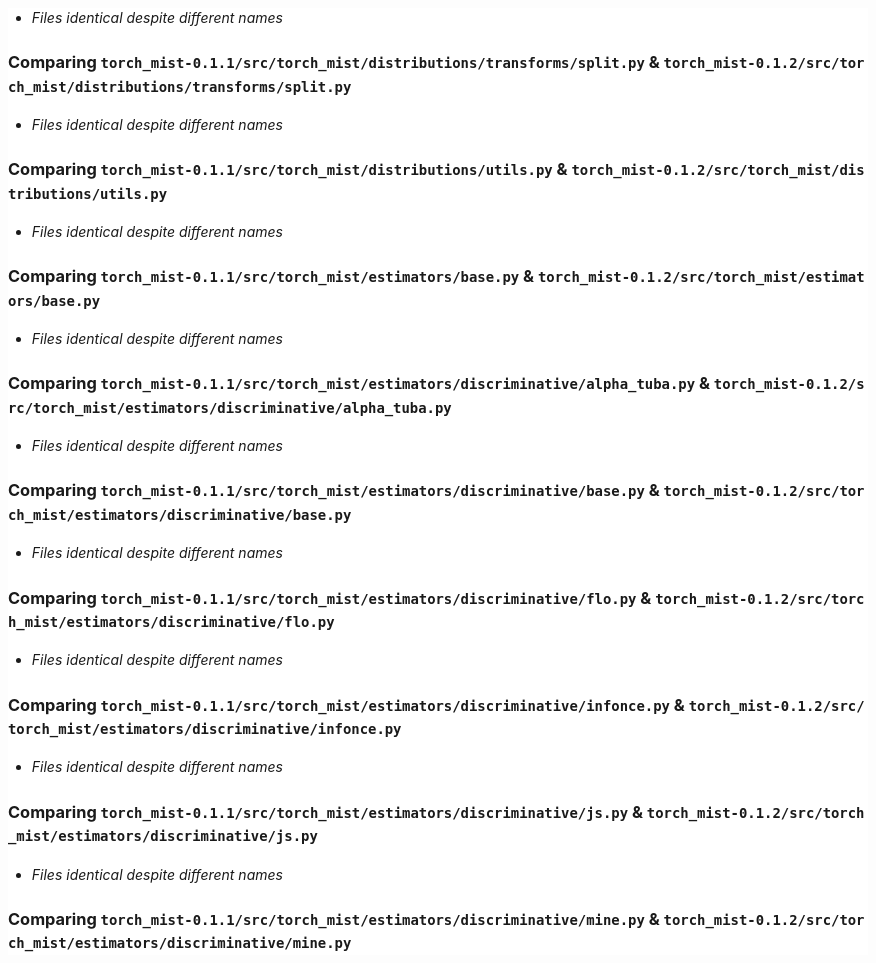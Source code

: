  * *Files identical despite different names*

### Comparing `torch_mist-0.1.1/src/torch_mist/distributions/transforms/split.py` & `torch_mist-0.1.2/src/torch_mist/distributions/transforms/split.py`

 * *Files identical despite different names*

### Comparing `torch_mist-0.1.1/src/torch_mist/distributions/utils.py` & `torch_mist-0.1.2/src/torch_mist/distributions/utils.py`

 * *Files identical despite different names*

### Comparing `torch_mist-0.1.1/src/torch_mist/estimators/base.py` & `torch_mist-0.1.2/src/torch_mist/estimators/base.py`

 * *Files identical despite different names*

### Comparing `torch_mist-0.1.1/src/torch_mist/estimators/discriminative/alpha_tuba.py` & `torch_mist-0.1.2/src/torch_mist/estimators/discriminative/alpha_tuba.py`

 * *Files identical despite different names*

### Comparing `torch_mist-0.1.1/src/torch_mist/estimators/discriminative/base.py` & `torch_mist-0.1.2/src/torch_mist/estimators/discriminative/base.py`

 * *Files identical despite different names*

### Comparing `torch_mist-0.1.1/src/torch_mist/estimators/discriminative/flo.py` & `torch_mist-0.1.2/src/torch_mist/estimators/discriminative/flo.py`

 * *Files identical despite different names*

### Comparing `torch_mist-0.1.1/src/torch_mist/estimators/discriminative/infonce.py` & `torch_mist-0.1.2/src/torch_mist/estimators/discriminative/infonce.py`

 * *Files identical despite different names*

### Comparing `torch_mist-0.1.1/src/torch_mist/estimators/discriminative/js.py` & `torch_mist-0.1.2/src/torch_mist/estimators/discriminative/js.py`

 * *Files identical despite different names*

### Comparing `torch_mist-0.1.1/src/torch_mist/estimators/discriminative/mine.py` & `torch_mist-0.1.2/src/torch_mist/estimators/discriminative/mine.py`
